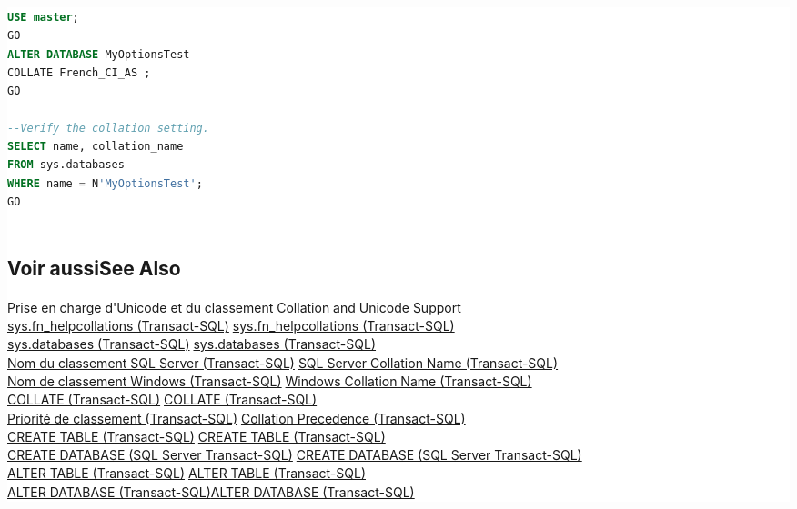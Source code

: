 ```sql  
USE master;  
GO  
ALTER DATABASE MyOptionsTest  
COLLATE French_CI_AS ;  
GO  
  
--Verify the collation setting.  
SELECT name, collation_name  
FROM sys.databases  
WHERE name = N'MyOptionsTest';  
GO  
  
```  
  
## <a name="see-also"></a><span data-ttu-id="2b399-155">Voir aussi</span><span class="sxs-lookup"><span data-stu-id="2b399-155">See Also</span></span>  
 <span data-ttu-id="2b399-156">[Prise en charge d'Unicode et du classement](collation-and-unicode-support.md) </span><span class="sxs-lookup"><span data-stu-id="2b399-156">[Collation and Unicode Support](collation-and-unicode-support.md) </span></span>  
 <span data-ttu-id="2b399-157">[sys.fn_helpcollations &#40;Transact-SQL&#41;](/sql/relational-databases/system-functions/sys-fn-helpcollations-transact-sql) </span><span class="sxs-lookup"><span data-stu-id="2b399-157">[sys.fn_helpcollations &#40;Transact-SQL&#41;](/sql/relational-databases/system-functions/sys-fn-helpcollations-transact-sql) </span></span>  
 <span data-ttu-id="2b399-158">[sys.databases &#40;Transact-SQL&#41;](/sql/relational-databases/system-catalog-views/sys-databases-transact-sql) </span><span class="sxs-lookup"><span data-stu-id="2b399-158">[sys.databases &#40;Transact-SQL&#41;](/sql/relational-databases/system-catalog-views/sys-databases-transact-sql) </span></span>  
 <span data-ttu-id="2b399-159">[Nom du classement SQL Server &#40;Transact-SQL&#41;](/sql/t-sql/statements/sql-server-collation-name-transact-sql) </span><span class="sxs-lookup"><span data-stu-id="2b399-159">[SQL Server Collation Name &#40;Transact-SQL&#41;](/sql/t-sql/statements/sql-server-collation-name-transact-sql) </span></span>  
 <span data-ttu-id="2b399-160">[Nom de classement Windows &#40;Transact-SQL&#41;](/sql/t-sql/statements/windows-collation-name-transact-sql) </span><span class="sxs-lookup"><span data-stu-id="2b399-160">[Windows Collation Name &#40;Transact-SQL&#41;](/sql/t-sql/statements/windows-collation-name-transact-sql) </span></span>  
 <span data-ttu-id="2b399-161">[COLLATE &#40;Transact-SQL&#41;](/sql/t-sql/statements/collations) </span><span class="sxs-lookup"><span data-stu-id="2b399-161">[COLLATE &#40;Transact-SQL&#41;](/sql/t-sql/statements/collations) </span></span>  
 <span data-ttu-id="2b399-162">[Priorité de classement &#40;Transact-SQL&#41;](/sql/t-sql/statements/collation-precedence-transact-sql) </span><span class="sxs-lookup"><span data-stu-id="2b399-162">[Collation Precedence &#40;Transact-SQL&#41;](/sql/t-sql/statements/collation-precedence-transact-sql) </span></span>  
 <span data-ttu-id="2b399-163">[CREATE TABLE &#40;Transact-SQL&#41;](/sql/t-sql/statements/create-table-transact-sql) </span><span class="sxs-lookup"><span data-stu-id="2b399-163">[CREATE TABLE &#40;Transact-SQL&#41;](/sql/t-sql/statements/create-table-transact-sql) </span></span>  
 <span data-ttu-id="2b399-164">[CREATE DATABASE &#40;SQL Server Transact-SQL&#41;](/sql/t-sql/statements/create-database-sql-server-transact-sql) </span><span class="sxs-lookup"><span data-stu-id="2b399-164">[CREATE DATABASE &#40;SQL Server Transact-SQL&#41;](/sql/t-sql/statements/create-database-sql-server-transact-sql) </span></span>  
 <span data-ttu-id="2b399-165">[ALTER TABLE &#40;Transact-SQL&#41;](/sql/t-sql/statements/alter-table-transact-sql) </span><span class="sxs-lookup"><span data-stu-id="2b399-165">[ALTER TABLE &#40;Transact-SQL&#41;](/sql/t-sql/statements/alter-table-transact-sql) </span></span>  
 [<span data-ttu-id="2b399-166">ALTER DATABASE &#40;Transact-SQL&#41;</span><span class="sxs-lookup"><span data-stu-id="2b399-166">ALTER DATABASE &#40;Transact-SQL&#41;</span></span>](/sql/t-sql/statements/alter-database-transact-sql)  
  
  
